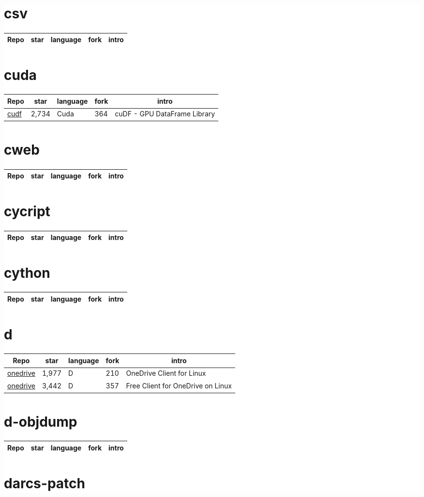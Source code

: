 
# csv

Repo|star|language|fork|intro
-|-|-|-|-



# cuda

Repo|star|language|fork|intro
-|-|-|-|-
[cudf](https://github.com/rapidsai/cudf)|2,734|Cuda|364|cuDF - GPU DataFrame Library


# cweb

Repo|star|language|fork|intro
-|-|-|-|-



# cycript

Repo|star|language|fork|intro
-|-|-|-|-



# cython

Repo|star|language|fork|intro
-|-|-|-|-



# d

Repo|star|language|fork|intro
-|-|-|-|-
[onedrive](https://github.com/abraunegg/onedrive)|1,977|D|210|OneDrive Client for Linux
[onedrive](https://github.com/skilion/onedrive)|3,442|D|357|Free Client for OneDrive on Linux


# d-objdump

Repo|star|language|fork|intro
-|-|-|-|-



# darcs-patch
